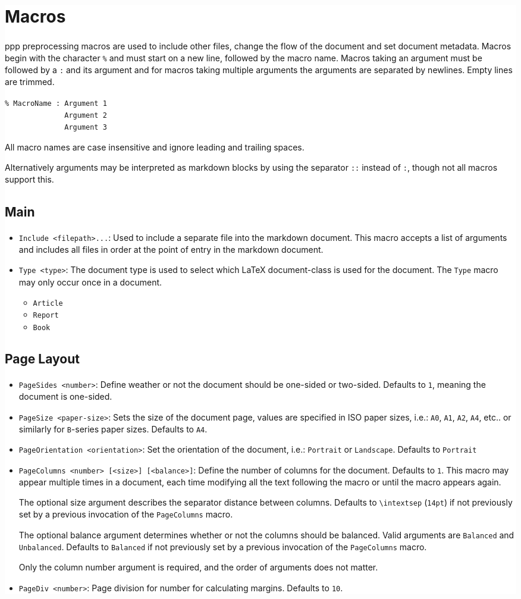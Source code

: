 # Macros

ppp preprocessing macros are used to include other files, change the flow of the document and set document metadata. Macros begin with the character `%` and must start on a new line, followed by the macro name. Macros taking an argument must be followed by a `:` and its argument and for macros taking multiple arguments the arguments are separated by newlines. Empty lines are trimmed.

    % MacroName : Argument 1
                  Argument 2
                  Argument 3

All macro names are case insensitive and ignore leading and trailing spaces.

Alternatively arguments may be interpreted as markdown blocks by using the separator `::` instead of `:`, though not all macros support this.

## Main

- `Include <filepath>...`: Used to include a separate file into the markdown document. This macro accepts a list of arguments and includes all files in order at the point of entry in the markdown document.

- `Type <type>`: The document type is used to select which LaTeX document-class is used for the document. The `Type` macro may only occur once in a document.

  - `Article`
  - `Report`
  - `Book`

## Page Layout

- `PageSides <number>`: Define weather or not the document should be one-sided or two-sided. Defaults to `1`, meaning the document is one-sided.

- `PageSize <paper-size>`: Sets the size of the document page, values are specified in ISO paper sizes, i.e.: `A0`, `A1`, `A2`, `A4`, etc.. or similarly for `B`-series paper sizes. Defaults to `A4`.

- `PageOrientation <orientation>`: Set the orientation of the document, i.e.: `Portrait` or `Landscape`. Defaults to `Portrait`

- `PageColumns <number> [<size>] [<balance>]`: Define the number of columns for the document. Defaults to `1`. This macro may appear multiple times in a document, each time modifying all the text following the macro or until the macro appears again.

  The optional size argument describes the separator distance between columns. Defaults to `\intextsep` (`14pt`) if not previously set by a previous invocation of the `PageColumns` macro.

  The optional balance argument determines whether or not the columns should be balanced. Valid arguments are `Balanced` and `Unbalanced`. Defaults to `Balanced` if not previously set by a previous invocation of the `PageColumns` macro.

  Only the column number argument is required, and the order of arguments does not matter.

- `PageDiv <number>`: Page division for number for calculating margins. Defaults to `10`.
